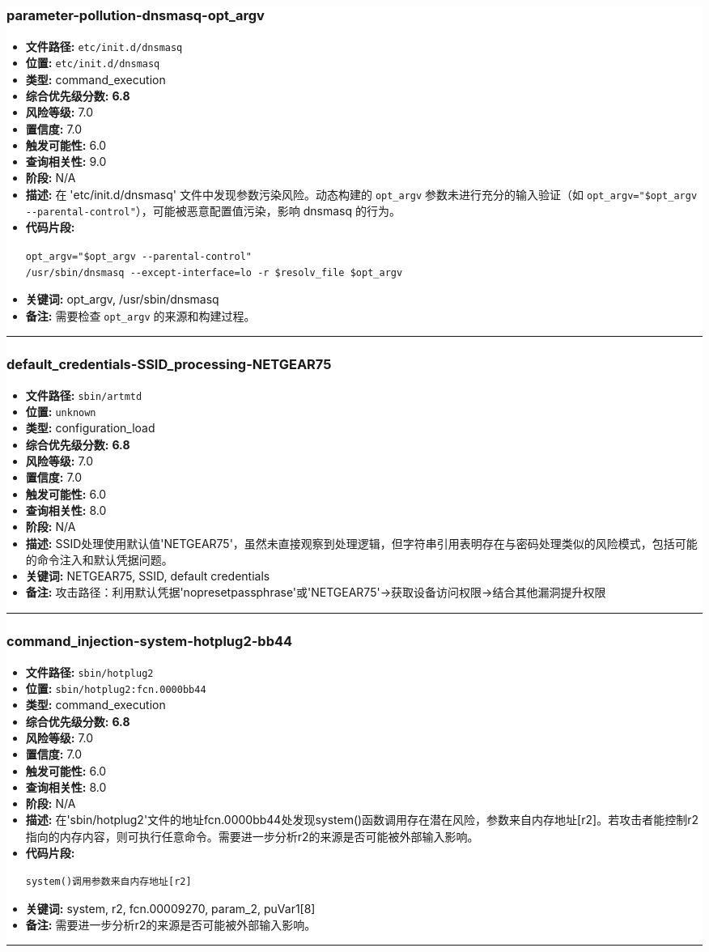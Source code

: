 ### parameter-pollution-dnsmasq-opt_argv

- **文件路径:** `etc/init.d/dnsmasq`
- **位置:** `etc/init.d/dnsmasq`
- **类型:** command_execution
- **综合优先级分数:** **6.8**
- **风险等级:** 7.0
- **置信度:** 7.0
- **触发可能性:** 6.0
- **查询相关性:** 9.0
- **阶段:** N/A
- **描述:** 在 'etc/init.d/dnsmasq' 文件中发现参数污染风险。动态构建的 `opt_argv` 参数未进行充分的输入验证（如 `opt_argv="$opt_argv --parental-control"`），可能被恶意配置值污染，影响 dnsmasq 的行为。
- **代码片段:**
  ```
  opt_argv="$opt_argv --parental-control"
  /usr/sbin/dnsmasq --except-interface=lo -r $resolv_file $opt_argv
  ```
- **关键词:** opt_argv, /usr/sbin/dnsmasq
- **备注:** 需要检查 `opt_argv` 的来源和构建过程。

---
### default_credentials-SSID_processing-NETGEAR75

- **文件路径:** `sbin/artmtd`
- **位置:** `unknown`
- **类型:** configuration_load
- **综合优先级分数:** **6.8**
- **风险等级:** 7.0
- **置信度:** 7.0
- **触发可能性:** 6.0
- **查询相关性:** 8.0
- **阶段:** N/A
- **描述:** SSID处理使用默认值'NETGEAR75'，虽然未直接观察到处理逻辑，但字符串引用表明存在与密码处理类似的风险模式，包括可能的命令注入和默认凭据问题。
- **关键词:** NETGEAR75, SSID, default credentials
- **备注:** 攻击路径：利用默认凭据'nopresetpassphrase'或'NETGEAR75'->获取设备访问权限->结合其他漏洞提升权限

---
### command_injection-system-hotplug2-bb44

- **文件路径:** `sbin/hotplug2`
- **位置:** `sbin/hotplug2:fcn.0000bb44`
- **类型:** command_execution
- **综合优先级分数:** **6.8**
- **风险等级:** 7.0
- **置信度:** 7.0
- **触发可能性:** 6.0
- **查询相关性:** 8.0
- **阶段:** N/A
- **描述:** 在'sbin/hotplug2'文件的地址fcn.0000bb44处发现system()函数调用存在潜在风险，参数来自内存地址[r2]。若攻击者能控制r2指向的内存内容，则可执行任意命令。需要进一步分析r2的来源是否可能被外部输入影响。
- **代码片段:**
  ```
  system()调用参数来自内存地址[r2]
  ```
- **关键词:** system, r2, fcn.00009270, param_2, puVar1[8]
- **备注:** 需要进一步分析r2的来源是否可能被外部输入影响。

---